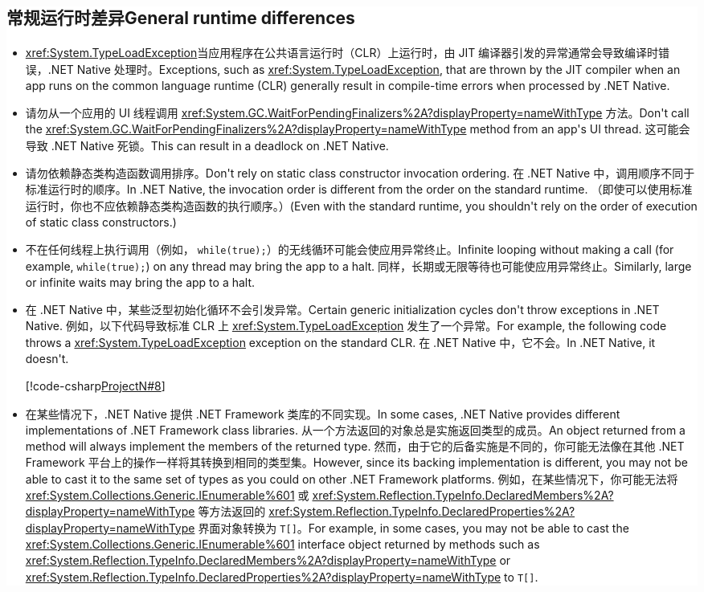 <a name="Runtime"></a>

## <a name="general-runtime-differences"></a><span data-ttu-id="e7365-114">常规运行时差异</span><span class="sxs-lookup"><span data-stu-id="e7365-114">General runtime differences</span></span>

- <span data-ttu-id="e7365-115"><xref:System.TypeLoadException>当应用程序在公共语言运行时（CLR）上运行时，由 JIT 编译器引发的异常通常会导致编译时错误，.NET Native 处理时。</span><span class="sxs-lookup"><span data-stu-id="e7365-115">Exceptions, such as <xref:System.TypeLoadException>, that are thrown by the JIT compiler when an app runs on the common language runtime (CLR) generally result in compile-time errors when processed by .NET Native.</span></span>

- <span data-ttu-id="e7365-116">请勿从一个应用的 UI 线程调用 <xref:System.GC.WaitForPendingFinalizers%2A?displayProperty=nameWithType> 方法。</span><span class="sxs-lookup"><span data-stu-id="e7365-116">Don't call the <xref:System.GC.WaitForPendingFinalizers%2A?displayProperty=nameWithType> method from an app's UI thread.</span></span> <span data-ttu-id="e7365-117">这可能会导致 .NET Native 死锁。</span><span class="sxs-lookup"><span data-stu-id="e7365-117">This can result in a deadlock on .NET Native.</span></span>

- <span data-ttu-id="e7365-118">请勿依赖静态类构造函数调用排序。</span><span class="sxs-lookup"><span data-stu-id="e7365-118">Don't rely on static class constructor invocation ordering.</span></span> <span data-ttu-id="e7365-119">在 .NET Native 中，调用顺序不同于标准运行时的顺序。</span><span class="sxs-lookup"><span data-stu-id="e7365-119">In .NET Native, the invocation order is different from the order on the standard runtime.</span></span> <span data-ttu-id="e7365-120">（即使可以使用标准运行时，你也不应依赖静态类构造函数的执行顺序。）</span><span class="sxs-lookup"><span data-stu-id="e7365-120">(Even with the standard runtime, you shouldn't rely on the order of execution of static class constructors.)</span></span>

- <span data-ttu-id="e7365-121">不在任何线程上执行调用（例如， `while(true);`）的无线循环可能会使应用异常终止。</span><span class="sxs-lookup"><span data-stu-id="e7365-121">Infinite looping without making a call (for example, `while(true);`) on any thread may bring the app to a halt.</span></span> <span data-ttu-id="e7365-122">同样，长期或无限等待也可能使应用异常终止。</span><span class="sxs-lookup"><span data-stu-id="e7365-122">Similarly, large or infinite waits may bring the app to a halt.</span></span>

- <span data-ttu-id="e7365-123">在 .NET Native 中，某些泛型初始化循环不会引发异常。</span><span class="sxs-lookup"><span data-stu-id="e7365-123">Certain generic initialization cycles don't throw exceptions in .NET Native.</span></span> <span data-ttu-id="e7365-124">例如，以下代码导致标准 CLR 上 <xref:System.TypeLoadException> 发生了一个异常。</span><span class="sxs-lookup"><span data-stu-id="e7365-124">For example, the following code throws a <xref:System.TypeLoadException> exception on the standard CLR.</span></span> <span data-ttu-id="e7365-125">在 .NET Native 中，它不会。</span><span class="sxs-lookup"><span data-stu-id="e7365-125">In .NET Native, it doesn't.</span></span>

  [!code-csharp[ProjectN#8](../../../samples/snippets/csharp/VS_Snippets_CLR/projectn/cs/compat1.cs#8)]

- <span data-ttu-id="e7365-126">在某些情况下，.NET Native 提供 .NET Framework 类库的不同实现。</span><span class="sxs-lookup"><span data-stu-id="e7365-126">In some cases, .NET Native provides different implementations of .NET Framework class libraries.</span></span> <span data-ttu-id="e7365-127">从一个方法返回的对象总是实施返回类型的成员。</span><span class="sxs-lookup"><span data-stu-id="e7365-127">An object returned from a method will always implement the members of the returned type.</span></span> <span data-ttu-id="e7365-128">然而，由于它的后备实施是不同的，你可能无法像在其他 .NET Framework 平台上的操作一样将其转换到相同的类型集。</span><span class="sxs-lookup"><span data-stu-id="e7365-128">However, since its backing implementation is different, you may not be able to cast it to the same set of types as you could on other .NET Framework platforms.</span></span> <span data-ttu-id="e7365-129">例如，在某些情况下，你可能无法将 <xref:System.Collections.Generic.IEnumerable%601> 或 <xref:System.Reflection.TypeInfo.DeclaredMembers%2A?displayProperty=nameWithType> 等方法返回的 <xref:System.Reflection.TypeInfo.DeclaredProperties%2A?displayProperty=nameWithType> 界面对象转换为 `T[]`。</span><span class="sxs-lookup"><span data-stu-id="e7365-129">For example, in some cases, you may not be able to cast the <xref:System.Collections.Generic.IEnumerable%601> interface object returned by methods such as <xref:System.Reflection.TypeInfo.DeclaredMembers%2A?displayProperty=nameWithType> or <xref:System.Reflection.TypeInfo.DeclaredProperties%2A?displayProperty=nameWithType> to `T[]`.</span></span>
